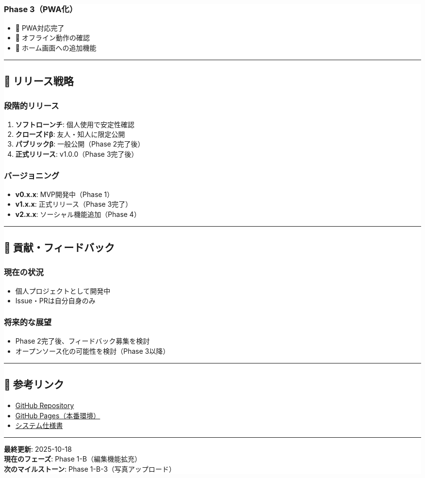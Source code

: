 ### Phase 3（PWA化）
- 📝 PWA対応完了
- 📝 オフライン動作の確認
- 📝 ホーム画面への追加機能

---

## 🚀 リリース戦略

### 段階的リリース
1. **ソフトローンチ**: 個人使用で安定性確認
2. **クローズドβ**: 友人・知人に限定公開
3. **パブリックβ**: 一般公開（Phase 2完了後）
4. **正式リリース**: v1.0.0（Phase 3完了後）

### バージョニング
- **v0.x.x**: MVP開発中（Phase 1）
- **v1.x.x**: 正式リリース（Phase 3完了）
- **v2.x.x**: ソーシャル機能追加（Phase 4）

---

## 🤝 貢献・フィードバック

### 現在の状況
- 個人プロジェクトとして開発中
- Issue・PRは自分自身のみ

### 将来的な展望
- Phase 2完了後、フィードバック募集を検討
- オープンソース化の可能性を検討（Phase 3以降）

---

## 📝 参考リンク

- [GitHub Repository](https://github.com/masahito-hub/sekakare)
- [GitHub Pages（本番環境）](https://masahito-hub.github.io/sekakare/)
- [システム仕様書](../SYSTEM_SPEC.md)

---

**最終更新**: 2025-10-18  
**現在のフェーズ**: Phase 1-B（編集機能拡充）  
**次のマイルストーン**: Phase 1-B-3（写真アップロード）

